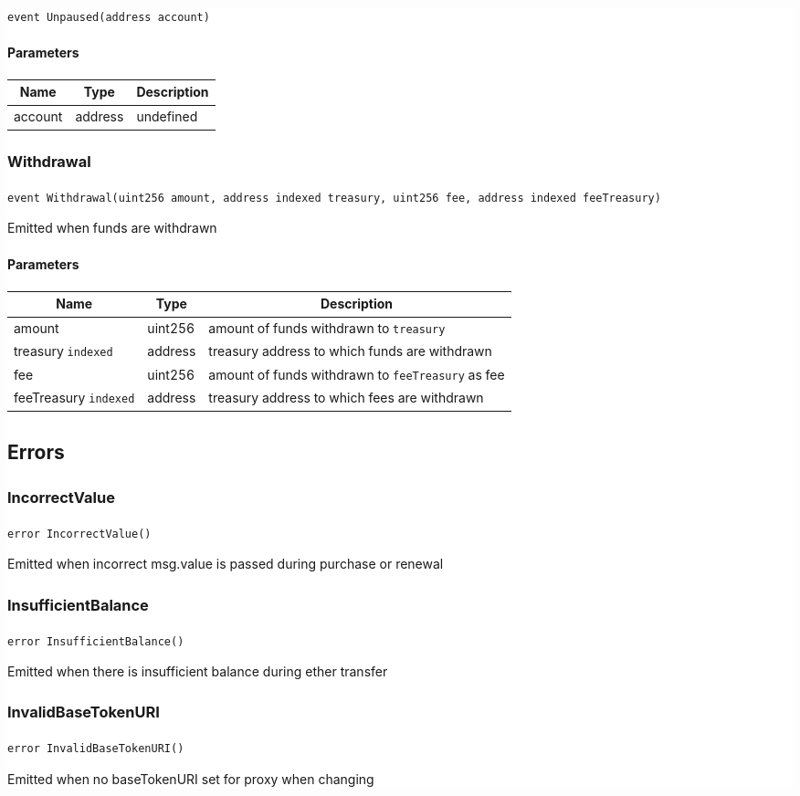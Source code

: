 ```solidity
event Unpaused(address account)
```

#### Parameters

| Name    | Type    | Description |
| ------- | ------- | ----------- |
| account | address | undefined   |

### Withdrawal

```solidity
event Withdrawal(uint256 amount, address indexed treasury, uint256 fee, address indexed feeTreasury)
```

Emitted when funds are withdrawn

#### Parameters

| Name                  | Type    | Description                                       |
| --------------------- | ------- | ------------------------------------------------- |
| amount                | uint256 | amount of funds withdrawn to `treasury`           |
| treasury `indexed`    | address | treasury address to which funds are withdrawn     |
| fee                   | uint256 | amount of funds withdrawn to `feeTreasury` as fee |
| feeTreasury `indexed` | address | treasury address to which fees are withdrawn      |

## Errors

### IncorrectValue

```solidity
error IncorrectValue()
```

Emitted when incorrect msg.value is passed during purchase or renewal

### InsufficientBalance

```solidity
error InsufficientBalance()
```

Emitted when there is insufficient balance during ether transfer

### InvalidBaseTokenURI

```solidity
error InvalidBaseTokenURI()
```

Emitted when no baseTokenURI set for proxy when changing
